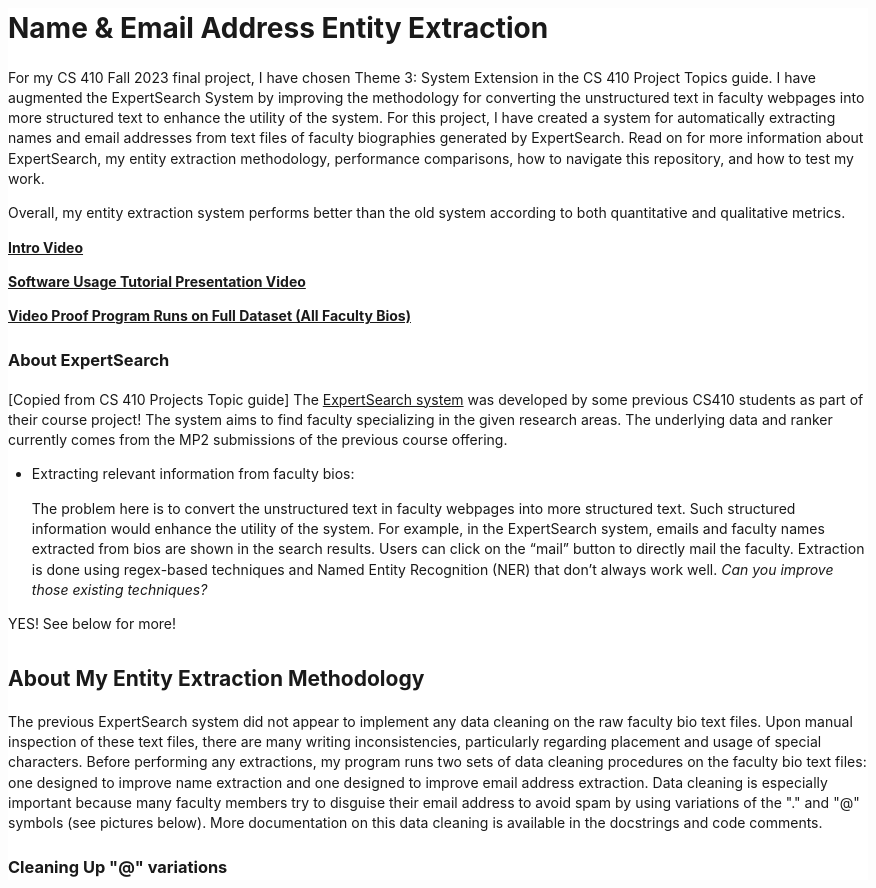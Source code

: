 # Name & Email Address Entity Extraction

For my CS 410 Fall 2023 final project, I have chosen Theme 3: System Extension in the CS 410 Project Topics guide. I have augmented the ExpertSearch System by improving the methodology for converting the unstructured text in faculty webpages into more structured text to enhance the utility of the system. For this project, I have created a system for automatically extracting names and email addresses from text files of faculty biographies generated by ExpertSearch. Read on for more information about ExpertSearch, my entity extraction methodology, performance comparisons, how to navigate this repository, and how to test my work. 

Overall, my entity extraction system performs better than the old system according to both quantitative and qualitative metrics.

**[Intro Video](https://drive.google.com/file/d/1cZmn0FWqCvSUjP2-1Tez0I3L3KAsaJGd/view?usp=sharing)**

**[Software Usage Tutorial Presentation Video](https://drive.google.com/file/d/19u-lXInKXEpq0QBf_gQexIztkKAuxXn0/view?usp=sharing)**

**[Video Proof Program Runs on Full Dataset (All Faculty Bios)](https://drive.google.com/file/d/1sTinfSMyZ2EBkmjFNlqUwRNiUmIF7D4w/view?usp=sharing)** 


### About ExpertSearch

[Copied from CS 410 Projects Topic guide] The [ExpertSearch system](http://timan102.cs.illinois.edu/expertsearch//) was developed by some previous CS410 students as part of their course project! The system aims to find faculty specializing in the given research areas. The underlying data and ranker currently comes from the MP2 submissions of the previous course offering. 
- Extracting relevant information from faculty bios: 

    The problem here is to convert the unstructured text in faculty webpages into more structured text. Such structured information would enhance the utility of the system. For example, in the ExpertSearch system, emails and faculty names extracted from bios are shown in the search results. Users can click on the “mail” button to directly mail the faculty. Extraction is done using regex-based techniques and Named Entity Recognition (NER) that don’t always work well. *Can you improve those existing techniques?*

YES! See below for more!


## About My Entity Extraction Methodology
The previous ExpertSearch system did not appear to implement any data cleaning on the raw faculty bio text files. Upon manual inspection of these text files, there are many writing inconsistencies, particularly regarding placement and usage of special characters. Before performing any extractions, my program runs two sets of data cleaning procedures on the faculty bio text files: one designed to improve name extraction and one designed to improve email address extraction. Data cleaning is especially important because many faculty members try to disguise their email address to avoid spam by using variations of the "." and "@" symbols (see pictures below). More documentation on this data cleaning is available in the docstrings and code comments.

### Cleaning Up "@" variations